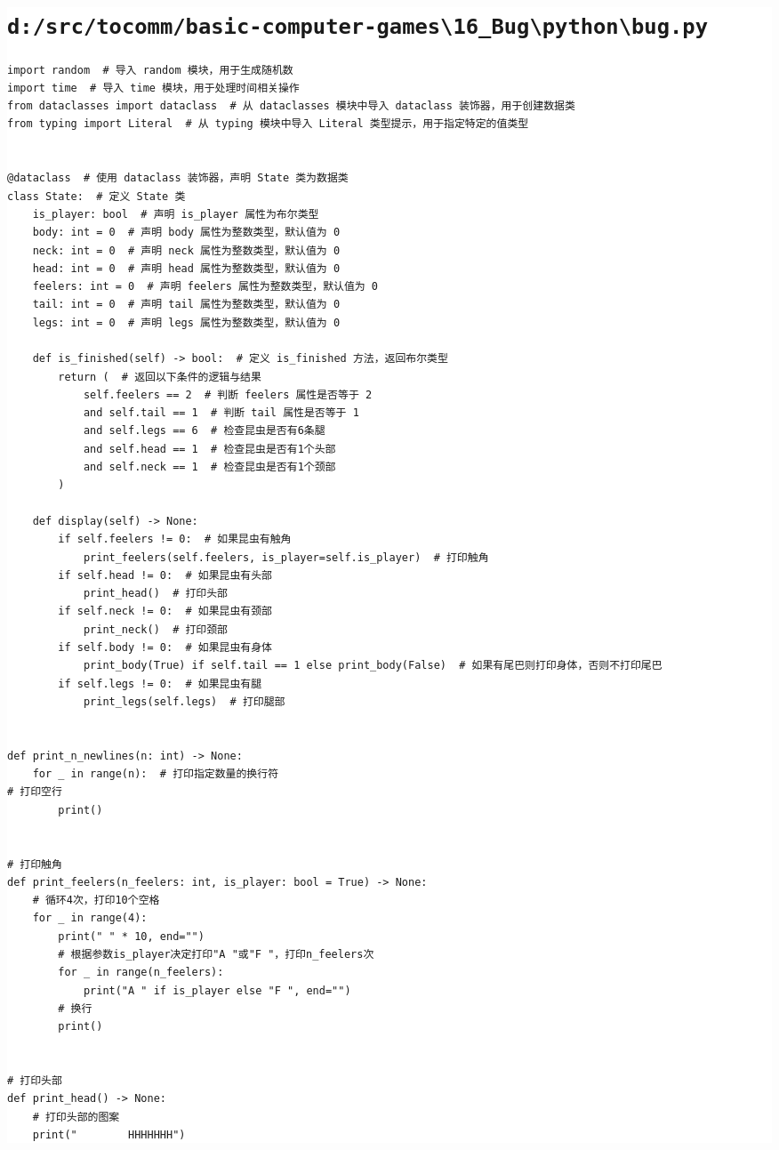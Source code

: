 # `d:/src/tocomm/basic-computer-games\16_Bug\python\bug.py`

```
import random  # 导入 random 模块，用于生成随机数
import time  # 导入 time 模块，用于处理时间相关操作
from dataclasses import dataclass  # 从 dataclasses 模块中导入 dataclass 装饰器，用于创建数据类
from typing import Literal  # 从 typing 模块中导入 Literal 类型提示，用于指定特定的值类型


@dataclass  # 使用 dataclass 装饰器，声明 State 类为数据类
class State:  # 定义 State 类
    is_player: bool  # 声明 is_player 属性为布尔类型
    body: int = 0  # 声明 body 属性为整数类型，默认值为 0
    neck: int = 0  # 声明 neck 属性为整数类型，默认值为 0
    head: int = 0  # 声明 head 属性为整数类型，默认值为 0
    feelers: int = 0  # 声明 feelers 属性为整数类型，默认值为 0
    tail: int = 0  # 声明 tail 属性为整数类型，默认值为 0
    legs: int = 0  # 声明 legs 属性为整数类型，默认值为 0

    def is_finished(self) -> bool:  # 定义 is_finished 方法，返回布尔类型
        return (  # 返回以下条件的逻辑与结果
            self.feelers == 2  # 判断 feelers 属性是否等于 2
            and self.tail == 1  # 判断 tail 属性是否等于 1
            and self.legs == 6  # 检查昆虫是否有6条腿
            and self.head == 1  # 检查昆虫是否有1个头部
            and self.neck == 1  # 检查昆虫是否有1个颈部
        )

    def display(self) -> None:
        if self.feelers != 0:  # 如果昆虫有触角
            print_feelers(self.feelers, is_player=self.is_player)  # 打印触角
        if self.head != 0:  # 如果昆虫有头部
            print_head()  # 打印头部
        if self.neck != 0:  # 如果昆虫有颈部
            print_neck()  # 打印颈部
        if self.body != 0:  # 如果昆虫有身体
            print_body(True) if self.tail == 1 else print_body(False)  # 如果有尾巴则打印身体，否则不打印尾巴
        if self.legs != 0:  # 如果昆虫有腿
            print_legs(self.legs)  # 打印腿部


def print_n_newlines(n: int) -> None:
    for _ in range(n):  # 打印指定数量的换行符
# 打印空行
        print()


# 打印触角
def print_feelers(n_feelers: int, is_player: bool = True) -> None:
    # 循环4次，打印10个空格
    for _ in range(4):
        print(" " * 10, end="")
        # 根据参数is_player决定打印"A "或"F "，打印n_feelers次
        for _ in range(n_feelers):
            print("A " if is_player else "F ", end="")
        # 换行
        print()


# 打印头部
def print_head() -> None:
    # 打印头部的图案
    print("        HHHHHHH")
```